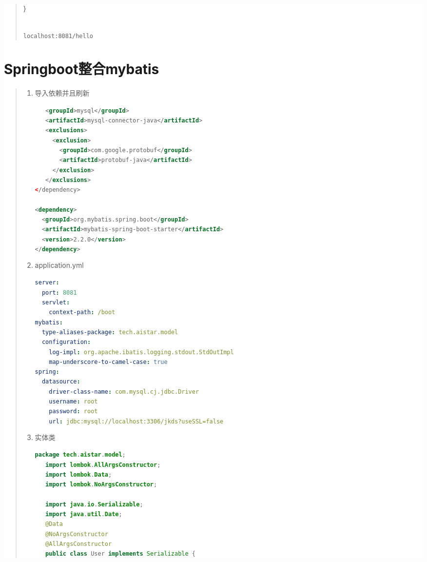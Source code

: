 >    }
>             
>    ~~~
>
>    localhost:8081/hello



# Springboot整合mybatis

> 1. 导入依赖并且刷新
>
>    ~~~xml
>       <groupId>mysql</groupId>
>       <artifactId>mysql-connector-java</artifactId>
>       <exclusions>
>         <exclusion>
>           <groupId>com.google.protobuf</groupId>
>           <artifactId>protobuf-java</artifactId>
>         </exclusion>
>       </exclusions>
>    </dependency>
>    
>    <dependency>
>      <groupId>org.mybatis.spring.boot</groupId>
>      <artifactId>mybatis-spring-boot-starter</artifactId>
>      <version>2.2.0</version>
>    </dependency>
>    ~~~
>    
> 2. application.yml
>
>    ~~~yml
>    server:
>      port: 8081
>      servlet:
>        context-path: /boot
>    mybatis:
>      type-aliases-package: tech.aistar.model
>      configuration:
>        log-impl: org.apache.ibatis.logging.stdout.StdOutImpl
>        map-underscore-to-camel-case: true
>    spring:
>      datasource:
>        driver-class-name: com.mysql.cj.jdbc.Driver
>        username: root
>        password: root
>        url: jdbc:mysql://localhost:3306/jkds?useSSL=false
>    ~~~
>
> 3. 实体类
>
>    ~~~java
>    package tech.aistar.model;
>       import lombok.AllArgsConstructor;
>       import lombok.Data;
>       import lombok.NoArgsConstructor;
>    
>       import java.io.Serializable;
>       import java.util.Date;
>       @Data
>       @NoArgsConstructor
>       @AllArgsConstructor
>       public class User implements Serializable {